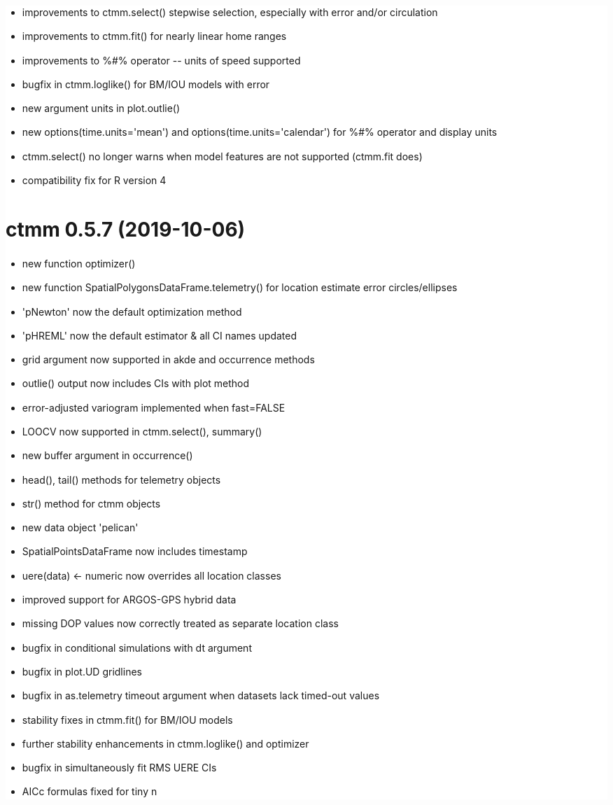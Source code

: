   * improvements to ctmm.select() stepwise selection, especially with error and/or circulation
  
  * improvements to ctmm.fit() for nearly linear home ranges
  
  * improvements to %#% operator -- units of speed supported

  * bugfix in ctmm.loglike() for BM/IOU models with error

  * new argument units in plot.outlie()

  * new options(time.units='mean') and options(time.units='calendar') for %#% operator and display units
  
  * ctmm.select() no longer warns when model features are not supported (ctmm.fit does)
  
  * compatibility fix for R version 4
  
ctmm 0.5.7 (2019-10-06)
================

  * new function optimizer()
  
  * new function SpatialPolygonsDataFrame.telemetry() for location estimate error circles/ellipses
  
  * 'pNewton' now the default optimization method
  
  * 'pHREML' now the default estimator & all CI names updated
  
  * grid argument now supported in akde and occurrence methods
  
  * outlie() output now includes CIs with plot method
  
  * error-adjusted variogram implemented when fast=FALSE
  
  * LOOCV now supported in ctmm.select(), summary()
  
  * new buffer argument in occurrence()
  
  * head(), tail() methods for telemetry objects
  
  * str() method for ctmm objects
  
  * new data object 'pelican'

  * SpatialPointsDataFrame now includes timestamp
  
  * uere(data) <- numeric now overrides all location classes
  
  * improved support for ARGOS-GPS hybrid data
  
  * missing DOP values now correctly treated as separate location class
  
  * bugfix in conditional simulations with dt argument
  
  * bugfix in plot.UD gridlines
  
  * bugfix in as.telemetry timeout argument when datasets lack timed-out values
  
  * stability fixes in ctmm.fit() for BM/IOU models
  
  * further stability enhancements in ctmm.loglike() and optimizer
  
  * bugfix in simultaneously fit RMS UERE CIs
  
  * AICc formulas fixed for tiny n
  